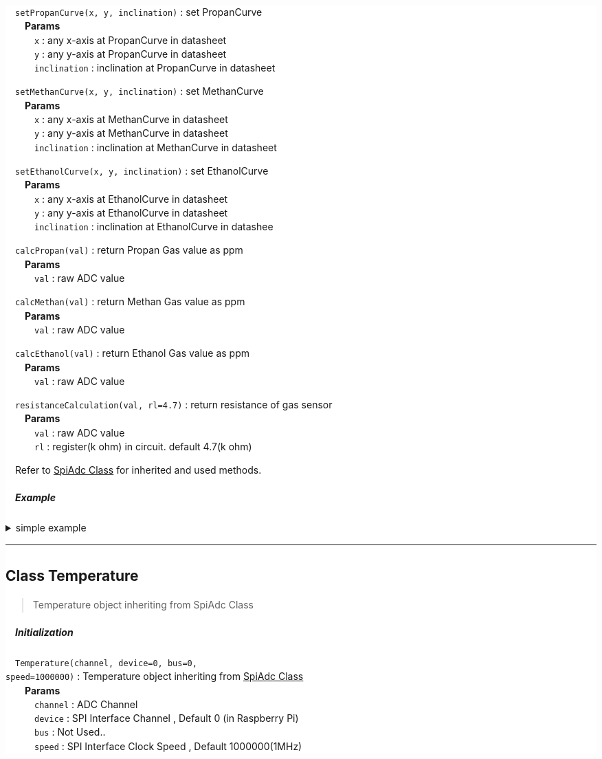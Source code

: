 &emsp;<code class="code_accent">setPropanCurve(x, y, inclination)</code> : set PropanCurve<br>
&emsp;&emsp;**Params**   
&emsp;&emsp;&emsp;`x` : any x-axis at PropanCurve in datasheet    
&emsp;&emsp;&emsp;`y` : any y-axis at PropanCurve in datasheet    
&emsp;&emsp;&emsp;`inclination` : inclination at PropanCurve in datasheet   

&emsp;<code class="code_accent">setMethanCurve(x, y, inclination)</code> : set MethanCurve<br>
&emsp;&emsp;**Params**   
&emsp;&emsp;&emsp;`x` : any x-axis at MethanCurve in datasheet    
&emsp;&emsp;&emsp;`y` : any y-axis at MethanCurve in datasheet    
&emsp;&emsp;&emsp;`inclination` : inclination at MethanCurve in datasheet    

&emsp;<code class="code_accent">setEthanolCurve(x, y, inclination)</code> : set EthanolCurve<br>
&emsp;&emsp;**Params**   
&emsp;&emsp;&emsp;`x` : any x-axis at EthanolCurve in datasheet    
&emsp;&emsp;&emsp;`y` : any y-axis at EthanolCurve in datasheet    
&emsp;&emsp;&emsp;`inclination` : inclination at EthanolCurve in datashee    

&emsp;<code class="code_accent">calcPropan(val)</code> : return Propan Gas value as ppm<br>
&emsp;&emsp;**Params**   
&emsp;&emsp;&emsp;`val` : raw ADC value    

&emsp;<code class="code_accent">calcMethan(val)</code> : return Methan Gas value as ppm<br>
&emsp;&emsp;**Params**   
&emsp;&emsp;&emsp;`val` : raw ADC value    

&emsp;<code class="code_accent">calcEthanol(val)</code> : return Ethanol Gas value as ppm<br>
&emsp;&emsp;**Params**   
&emsp;&emsp;&emsp;`val` : raw ADC value    

&emsp;<code class="code_accent">resistanceCalculation(val, rl=4.7)</code> : return resistance of gas sensor<br>
&emsp;&emsp;**Params**   
&emsp;&emsp;&emsp;`val` : raw ADC value    
&emsp;&emsp;&emsp;`rl` : register(k ohm) in circuit. default 4.7(k ohm) 

&emsp;Refer to [SpiAdc Class](pop.md#class-spiadc) for inherited and used methods.

<h5>&emsp;Example</h5>

<details><summary>simple example</summary></details>

---

## <span class="title">Class</span> <span class="title_accent">**Temperature**</span>    
<blockquote class="desc">Temperature object inheriting from SpiAdc Class</blockquote>    

<h5>&emsp;Initialization</h5>   

&emsp;<code class="code_accent">Temperature(channel, device=0, bus=0, speed=1000000)</code> : Temperature object inheriting from [SpiAdc Class](pop.md#class-spiadc)<br>
&emsp;&emsp;**Params**   
&emsp;&emsp;&emsp;`channel` : ADC Channel    
&emsp;&emsp;&emsp;`device` : SPI Interface Channel , Default 0 (in Raspberry Pi)    
&emsp;&emsp;&emsp;`bus` : Not Used..    
&emsp;&emsp;&emsp;`speed` : SPI Interface Clock Speed , Default 1000000(1MHz)   
			